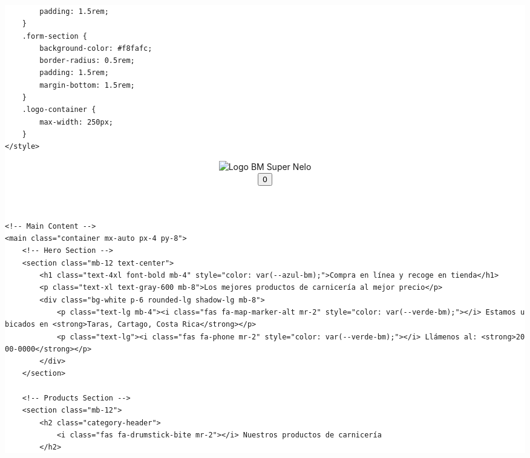             padding: 1.5rem;
        }
        .form-section {
            background-color: #f8fafc;
            border-radius: 0.5rem;
            padding: 1.5rem;
            margin-bottom: 1.5rem;
        }
        .logo-container {
            max-width: 250px;
        }
    </style>
</head>
<body class="bg-gray-50">
    <!-- Header -->
    <header class="header-bg py-4 sticky top-0 z-50">
        <div class="container mx-auto px-4">
            <div class="flex justify-between items-center">
                <div class="logo-container">
                    <img src="https://page.genspark.site/v1/base64_upload/61afa5bf042766d283a96cc960bd4323" alt="Logo BM Super Nelo" class="h-auto w-full">
                </div>
                <div class="flex items-center">
                    <button id="cart-button" class="flex items-center bg-white px-4 py-2 rounded-full shadow hover:shadow-md transition-all">
                        <span class="mr-2"><i class="fas fa-shopping-cart text-gray-600"></i></span>
                        <span id="cart-count" class="bg-red-500 text-white rounded-full w-5 h-5 flex items-center justify-center text-xs">0</span>
                    </button>
                </div>
            </div>
        </div>
    </header>

    <!-- Main Content -->
    <main class="container mx-auto px-4 py-8">
        <!-- Hero Section -->
        <section class="mb-12 text-center">
            <h1 class="text-4xl font-bold mb-4" style="color: var(--azul-bm);">Compra en línea y recoge en tienda</h1>
            <p class="text-xl text-gray-600 mb-8">Los mejores productos de carnicería al mejor precio</p>
            <div class="bg-white p-6 rounded-lg shadow-lg mb-8">
                <p class="text-lg mb-4"><i class="fas fa-map-marker-alt mr-2" style="color: var(--verde-bm);"></i> Estamos ubicados en <strong>Taras, Cartago, Costa Rica</strong></p>
                <p class="text-lg"><i class="fas fa-phone mr-2" style="color: var(--verde-bm);"></i> Llámenos al: <strong>2000-0000</strong></p>
            </div>
        </section>

        <!-- Products Section -->
        <section class="mb-12">
            <h2 class="category-header">
                <i class="fas fa-drumstick-bite mr-2"></i> Nuestros productos de carnicería
            </h2>
